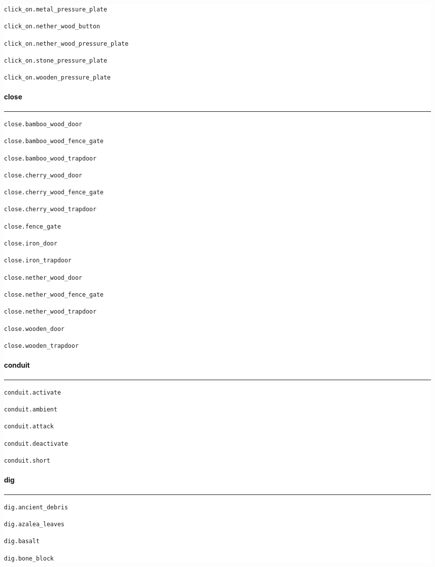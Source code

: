`click_on.metal_pressure_plate`

`click_on.nether_wood_button`

`click_on.nether_wood_pressure_plate`

`click_on.stone_pressure_plate`

`click_on.wooden_pressure_plate`

#### close
---
`close.bamboo_wood_door`

`close.bamboo_wood_fence_gate`

`close.bamboo_wood_trapdoor`

`close.cherry_wood_door`

`close.cherry_wood_fence_gate`

`close.cherry_wood_trapdoor`

`close.fence_gate`

`close.iron_door`

`close.iron_trapdoor`

`close.nether_wood_door`

`close.nether_wood_fence_gate`

`close.nether_wood_trapdoor`

`close.wooden_door`

`close.wooden_trapdoor`

#### conduit
---
`conduit.activate`

`conduit.ambient`

`conduit.attack`

`conduit.deactivate`

`conduit.short`

#### dig
---
`dig.ancient_debris`

`dig.azalea_leaves`

`dig.basalt`

`dig.bone_block`
